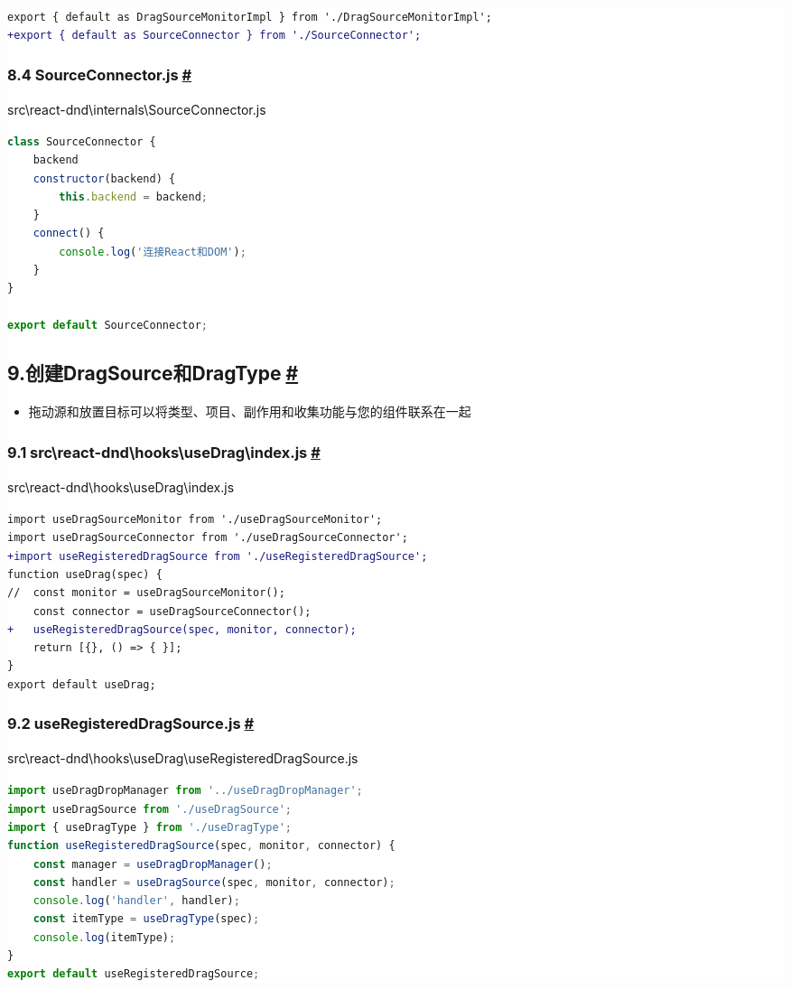 ```diff
export { default as DragSourceMonitorImpl } from './DragSourceMonitorImpl';
+export { default as SourceConnector } from './SourceConnector';
```

### 8.4 SourceConnector.js [#](#t7184-sourceconnectorjs)

src\react-dnd\internals\SourceConnector.js

```js
class SourceConnector {
    backend
    constructor(backend) {
        this.backend = backend;
    }
    connect() {
        console.log('连接React和DOM');
    }
}

export default SourceConnector;
```

## 9.创建DragSource和DragType [#](#t729创建dragsource和dragtype)

* 拖动源和放置目标可以将类型、项目、副作用和收集功能与您的组件联系在一起

### 9.1 src\react-dnd\hooks\useDrag\index.js [#](#t7391-srcreact-dndhooksusedragindexjs)

src\react-dnd\hooks\useDrag\index.js

```diff
import useDragSourceMonitor from './useDragSourceMonitor';
import useDragSourceConnector from './useDragSourceConnector';
+import useRegisteredDragSource from './useRegisteredDragSource';
function useDrag(spec) {
//  const monitor = useDragSourceMonitor();
    const connector = useDragSourceConnector();
+   useRegisteredDragSource(spec, monitor, connector);
    return [{}, () => { }];
}
export default useDrag;
```

### 9.2 useRegisteredDragSource.js [#](#t7492-useregistereddragsourcejs)

src\react-dnd\hooks\useDrag\useRegisteredDragSource.js

```js
import useDragDropManager from '../useDragDropManager';
import useDragSource from './useDragSource';
import { useDragType } from './useDragType';
function useRegisteredDragSource(spec, monitor, connector) {
    const manager = useDragDropManager();
    const handler = useDragSource(spec, monitor, connector);
    console.log('handler', handler);
    const itemType = useDragType(spec);
    console.log(itemType);
}
export default useRegisteredDragSource;
```
